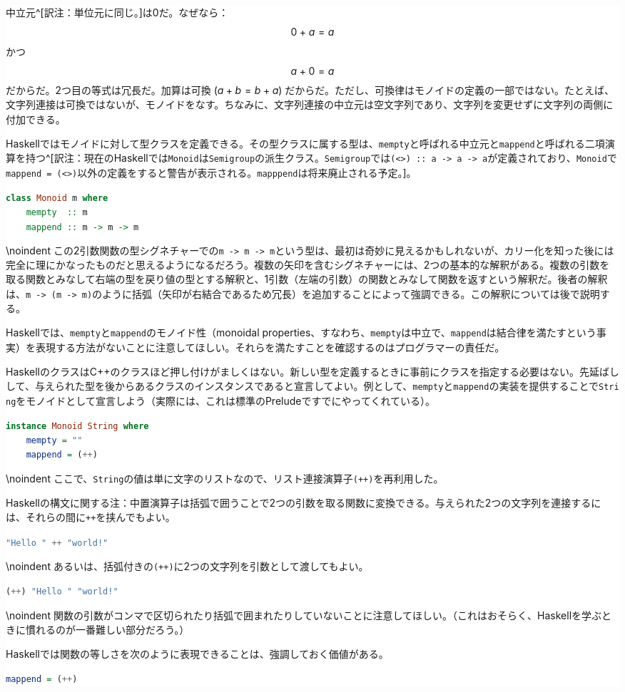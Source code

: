 中立元^[訳注：単位元に同じ。]は0だ。なぜなら：
$$0 + a = a$$
かつ
$$a + 0 = a$$
だからだ。2つ目の等式は冗長だ。加算は可換 $(a + b = b + a)$ だからだ。ただし、可換律はモノイドの定義の一部ではない。たとえば、文字列連接は可換ではないが、モノイドをなす。ちなみに、文字列連接の中立元は空文字列であり、文字列を変更せずに文字列の両側に付加できる。

Haskellではモノイドに対して型クラスを定義できる。その型クラスに属する型は、`mempty`と呼ばれる中立元と`mappend`と呼ばれる二項演算を持つ^[訳注：現在のHaskellでは`Monoid`は`Semigroup`の派生クラス。`Semigroup`では`(<>) :: a -> a -> a`が定義されており、`Monoid`で`mappend = (<>)`以外の定義をすると警告が表示される。`mapppend`は将来廃止される予定。]。

```haskell
class Monoid m where
    mempty  :: m
    mappend :: m -> m -> m
```

\noindent
この2引数関数の型シグネチャーでの`m -> m -> m`という型は、最初は奇妙に見えるかもしれないが、カリー化を知った後には完全に理にかなったものだと思えるようになるだろう。複数の矢印を含むシグネチャーには、2つの基本的な解釈がある。複数の引数を取る関数とみなして右端の型を戻り値の型とする解釈と、1引数（左端の引数）の関数とみなして関数を返すという解釈だ。後者の解釈は、`m -> (m -> m)`のように括弧（矢印が右結合であるため冗長）を追加することによって強調できる。この解釈については後で説明する。

Haskellでは、`mempty`と`mappend`のモノイド性（monoidal
properties、すなわち、`mempty`は中立で、`mappend`は結合律を満たすという事実）を表現する方法がないことに注意してほしい。それらを満たすことを確認するのはプログラマーの責任だ。

HaskellのクラスはC++のクラスほど押し付けがましくはない。新しい型を定義するときに事前にクラスを指定する必要はない。先延ばしして、与えられた型を後からあるクラスのインスタンスであると宣言してよい。例として、`mempty`と`mappend`の実装を提供することで`String`をモノイドとして宣言しよう（実際には、これは標準のPreludeですでにやってくれている）。

```haskell
instance Monoid String where
    mempty = ""
    mappend = (++)
```

\noindent
ここで、`String`の値は単に文字のリストなので、リスト連接演算子`(++)`を再利用した。

Haskellの構文に関する注：中置演算子は括弧で囲うことで2つの引数を取る関数に変換できる。与えられた2つの文字列を連接するには、それらの間に`++`を挟んでもよい。

```haskell
"Hello " ++ "world!"
```

\noindent
あるいは、括弧付きの`(++)`に2つの文字列を引数として渡してもよい。

```haskell
(++) "Hello " "world!"
```

\noindent
関数の引数がコンマで区切られたり括弧で囲まれたりしていないことに注意してほしい。（これはおそらく、Haskellを学ぶときに慣れるのが一番難しい部分だろう。）

Haskellでは関数の等しさを次のように表現できることは、強調しておく価値がある。

```haskell
mappend = (++)
```
